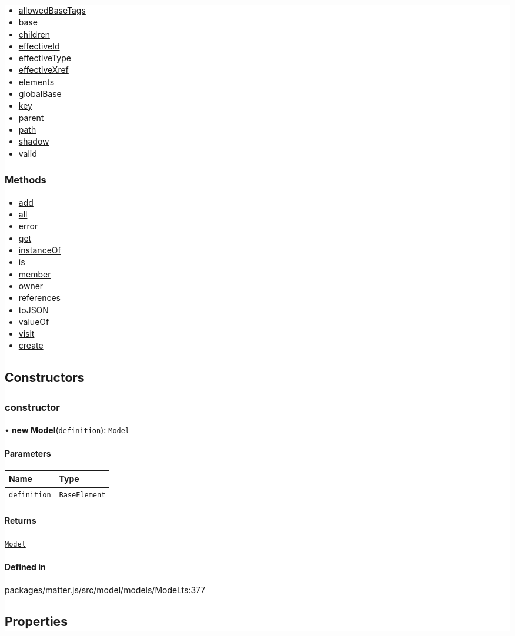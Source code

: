 - [allowedBaseTags](model.Model-1.md#allowedbasetags)
- [base](model.Model-1.md#base)
- [children](model.Model-1.md#children)
- [effectiveId](model.Model-1.md#effectiveid)
- [effectiveType](model.Model-1.md#effectivetype)
- [effectiveXref](model.Model-1.md#effectivexref)
- [elements](model.Model-1.md#elements)
- [globalBase](model.Model-1.md#globalbase)
- [key](model.Model-1.md#key)
- [parent](model.Model-1.md#parent)
- [path](model.Model-1.md#path)
- [shadow](model.Model-1.md#shadow)
- [valid](model.Model-1.md#valid)

### Methods

- [add](model.Model-1.md#add)
- [all](model.Model-1.md#all)
- [error](model.Model-1.md#error)
- [get](model.Model-1.md#get)
- [instanceOf](model.Model-1.md#instanceof)
- [is](model.Model-1.md#is)
- [member](model.Model-1.md#member)
- [owner](model.Model-1.md#owner)
- [references](model.Model-1.md#references)
- [toJSON](model.Model-1.md#tojson)
- [valueOf](model.Model-1.md#valueof)
- [visit](model.Model-1.md#visit)
- [create](model.Model-1.md#create)

## Constructors

### constructor

• **new Model**(`definition`): [`Model`](model.Model-1.md)

#### Parameters

| Name | Type |
| :------ | :------ |
| `definition` | [`BaseElement`](../modules/model.md#baseelement) |

#### Returns

[`Model`](model.Model-1.md)

#### Defined in

[packages/matter.js/src/model/models/Model.ts:377](https://github.com/project-chip/matter.js/blob/c15b1068/packages/matter.js/src/model/models/Model.ts#L377)

## Properties
